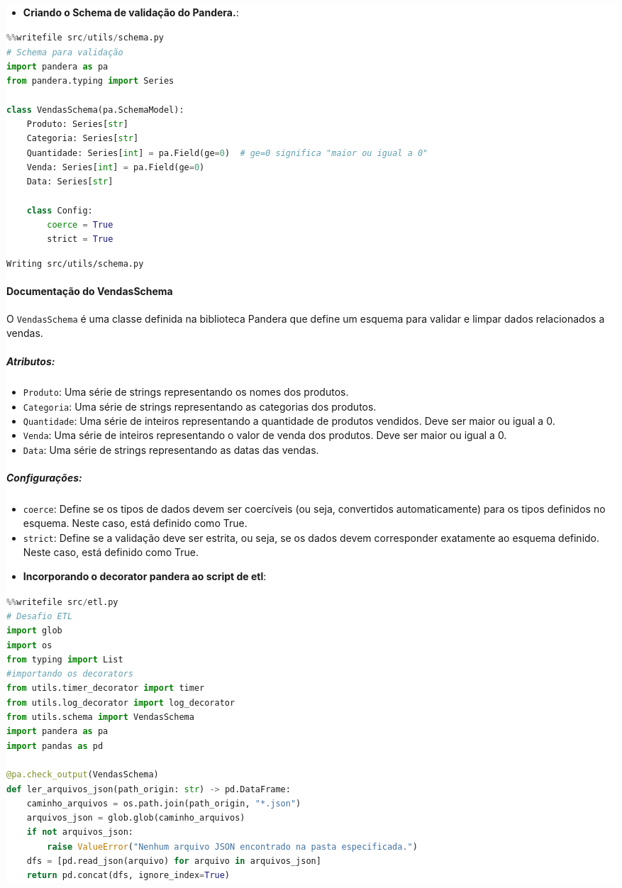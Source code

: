 * **Criando o Schema de validação do Pandera.**:


```python
%%writefile src/utils/schema.py
# Schema para validação
import pandera as pa
from pandera.typing import Series

class VendasSchema(pa.SchemaModel):
    Produto: Series[str]
    Categoria: Series[str]
    Quantidade: Series[int] = pa.Field(ge=0)  # ge=0 significa "maior ou igual a 0"
    Venda: Series[int] = pa.Field(ge=0)
    Data: Series[str]

    class Config:
        coerce = True
        strict = True
```

    Writing src/utils/schema.py


#### Documentação do VendasSchema

O `VendasSchema` é uma classe definida na biblioteca Pandera que define um esquema para validar e limpar dados relacionados a vendas.

##### Atributos:
- `Produto`: Uma série de strings representando os nomes dos produtos.
- `Categoria`: Uma série de strings representando as categorias dos produtos.
- `Quantidade`: Uma série de inteiros representando a quantidade de produtos vendidos. Deve ser maior ou igual a 0.
- `Venda`: Uma série de inteiros representando o valor de venda dos produtos. Deve ser maior ou igual a 0.
- `Data`: Uma série de strings representando as datas das vendas.

##### Configurações:
- `coerce`: Define se os tipos de dados devem ser coercíveis (ou seja, convertidos automaticamente) para os tipos definidos no esquema. Neste caso, está definido como True.
- `strict`: Define se a validação deve ser estrita, ou seja, se os dados devem corresponder exatamente ao esquema definido. Neste caso, está definido como True.

* **Incorporando o decorator pandera ao script de etl**:


```python
%%writefile src/etl.py
# Desafio ETL
import glob
import os
from typing import List
#importando os decorators
from utils.timer_decorator import timer
from utils.log_decorator import log_decorator
from utils.schema import VendasSchema
import pandera as pa
import pandas as pd

@pa.check_output(VendasSchema)
def ler_arquivos_json(path_origin: str) -> pd.DataFrame:
    caminho_arquivos = os.path.join(path_origin, "*.json")
    arquivos_json = glob.glob(caminho_arquivos)
    if not arquivos_json:
        raise ValueError("Nenhum arquivo JSON encontrado na pasta especificada.")
    dfs = [pd.read_json(arquivo) for arquivo in arquivos_json]
    return pd.concat(dfs, ignore_index=True)
```